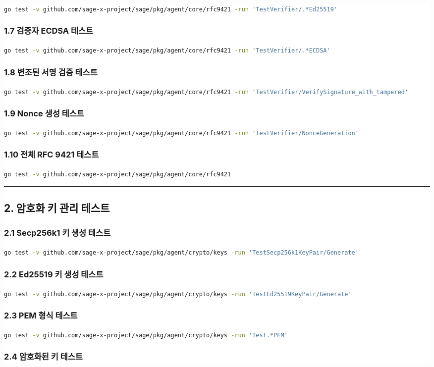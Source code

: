 ```bash
go test -v github.com/sage-x-project/sage/pkg/agent/core/rfc9421 -run 'TestVerifier/.*Ed25519'
```

### 1.7 검증자 ECDSA 테스트

```bash
go test -v github.com/sage-x-project/sage/pkg/agent/core/rfc9421 -run 'TestVerifier/.*ECDSA'
```

### 1.8 변조된 서명 검증 테스트

```bash
go test -v github.com/sage-x-project/sage/pkg/agent/core/rfc9421 -run 'TestVerifier/VerifySignature_with_tampered'
```

### 1.9 Nonce 생성 테스트

```bash
go test -v github.com/sage-x-project/sage/pkg/agent/core/rfc9421 -run 'TestVerifier/NonceGeneration'
```

### 1.10 전체 RFC 9421 테스트

```bash
go test -v github.com/sage-x-project/sage/pkg/agent/core/rfc9421
```

---

## 2. 암호화 키 관리 테스트

### 2.1 Secp256k1 키 생성 테스트

```bash
go test -v github.com/sage-x-project/sage/pkg/agent/crypto/keys -run 'TestSecp256k1KeyPair/Generate'
```

### 2.2 Ed25519 키 생성 테스트

```bash
go test -v github.com/sage-x-project/sage/pkg/agent/crypto/keys -run 'TestEd25519KeyPair/Generate'
```

### 2.3 PEM 형식 테스트

```bash
go test -v github.com/sage-x-project/sage/pkg/agent/crypto/keys -run 'Test.*PEM'
```

### 2.4 암호화된 키 테스트
